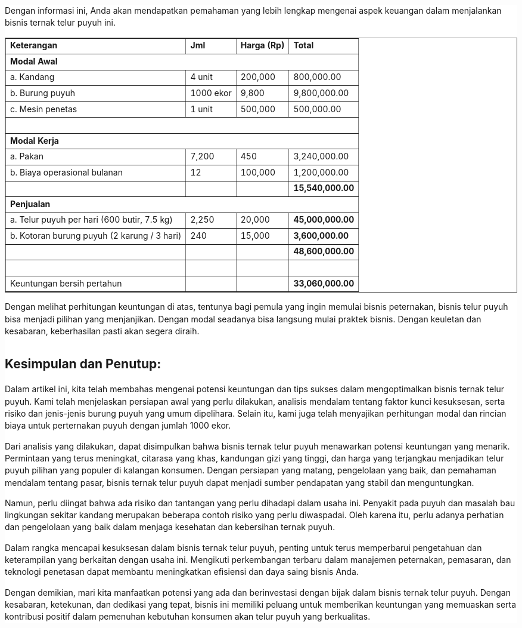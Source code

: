 Dengan informasi ini, Anda akan mendapatkan pemahaman yang lebih lengkap mengenai aspek keuangan dalam menjalankan bisnis ternak telur puyuh ini.</p><table border="1"><tbody><tr><td><b>Keterangan</b></td><td><b>Jml</b></td><td><b>Harga (Rp)</b></td><td><b>Total</b></td></tr><tr><td colspan="4"><b>Modal Awal</b></td></tr><tr><td>a. Kandang</td><td>4 unit</td><td>200,000</td><td>800,000.00</td></tr><tr><td>b. Burung puyuh</td><td>1000 ekor</td><td>9,800</td><td>9,800,000.00</td></tr><tr><td>c. Mesin penetas</td><td>1 unit</td><td>500,000</td><td>500,000.00</td></tr><tr><td colspan="4">&nbsp;</td></tr><tr><td colspan="4"><b>Modal Kerja</b></td></tr><tr><td>a. Pakan</td><td>7,200</td><td>450</td><td>3,240,000.00</td></tr><tr><td>b. Biaya operasional bulanan</td><td>12</td><td>100,000</td><td>1,200,000.00</td></tr><tr><td>&nbsp;</td><td>&nbsp;</td><td>&nbsp;</td><td><b>15,540,000.00</b></td></tr><tr><td colspan="4"><b>Penjualan</b></td></tr><tr><td>a. Telur puyuh per hari (600 butir, 7.5 kg)</td><td>2,250</td><td>20,000</td><td><b>45,000,000.00</b></td></tr><tr><td>b. Kotoran burung puyuh (2 karung / 3 hari)</td><td>240</td><td>15,000</td><td><b>3,600,000.00</b></td></tr><tr><td>&nbsp;</td><td>&nbsp;</td><td>&nbsp;</td><td><b>48,600,000.00</b></td></tr><tr><td>&nbsp;</td><td>&nbsp;</td><td>&nbsp;</td><td>&nbsp;</td></tr><tr><td>Keuntungan bersih pertahun</td><td>&nbsp;</td><td>&nbsp;</td><td><b>33,060,000.00</b></td></tr></tbody></table><p>Dengan melihat perhitungan keuntungan di atas, tentunya bagi pemula yang ingin memulai bisnis peternakan, bisnis telur puyuh bisa menjadi pilihan yang menjanjikan. Dengan modal seadanya bisa langsung mulai praktek bisnis. Dengan keuletan dan kesabaran, keberhasilan pasti akan segera diraih.</p><h2>Kesimpulan dan Penutup:</h2><p>Dalam artikel ini, kita telah membahas mengenai potensi keuntungan dan tips sukses dalam mengoptimalkan bisnis ternak telur puyuh. Kami telah menjelaskan persiapan awal yang perlu dilakukan, analisis mendalam tentang faktor kunci kesuksesan, serta risiko dan jenis-jenis burung puyuh yang umum dipelihara. Selain itu, kami juga telah menyajikan perhitungan modal dan rincian biaya untuk perternakan puyuh dengan jumlah 1000 ekor.</p><p>Dari analisis yang dilakukan, dapat disimpulkan bahwa bisnis ternak telur puyuh menawarkan potensi keuntungan yang menarik. Permintaan yang terus meningkat, citarasa yang khas, kandungan gizi yang tinggi, dan harga yang terjangkau menjadikan telur puyuh pilihan yang populer di kalangan konsumen. Dengan persiapan yang matang, pengelolaan yang baik, dan pemahaman mendalam tentang pasar, bisnis ternak telur puyuh dapat menjadi sumber pendapatan yang stabil dan menguntungkan.</p><p>Namun, perlu diingat bahwa ada risiko dan tantangan yang perlu dihadapi dalam usaha ini. Penyakit pada puyuh dan masalah bau lingkungan sekitar kandang merupakan beberapa contoh risiko yang perlu diwaspadai. Oleh karena itu, perlu adanya perhatian dan pengelolaan yang baik dalam menjaga kesehatan dan kebersihan ternak puyuh.</p><p>Dalam rangka mencapai kesuksesan dalam bisnis ternak telur puyuh, penting untuk terus memperbarui pengetahuan dan keterampilan yang berkaitan dengan usaha ini. Mengikuti perkembangan terbaru dalam manajemen peternakan, pemasaran, dan teknologi penetasan dapat membantu meningkatkan efisiensi dan daya saing bisnis Anda.</p><p>Dengan demikian, mari kita manfaatkan potensi yang ada dan berinvestasi dengan bijak dalam bisnis ternak telur puyuh. Dengan kesabaran, ketekunan, dan dedikasi yang tepat, bisnis ini memiliki peluang untuk memberikan keuntungan yang memuaskan serta kontribusi positif dalam pemenuhan kebutuhan konsumen akan telur puyuh yang berkualitas.</p>